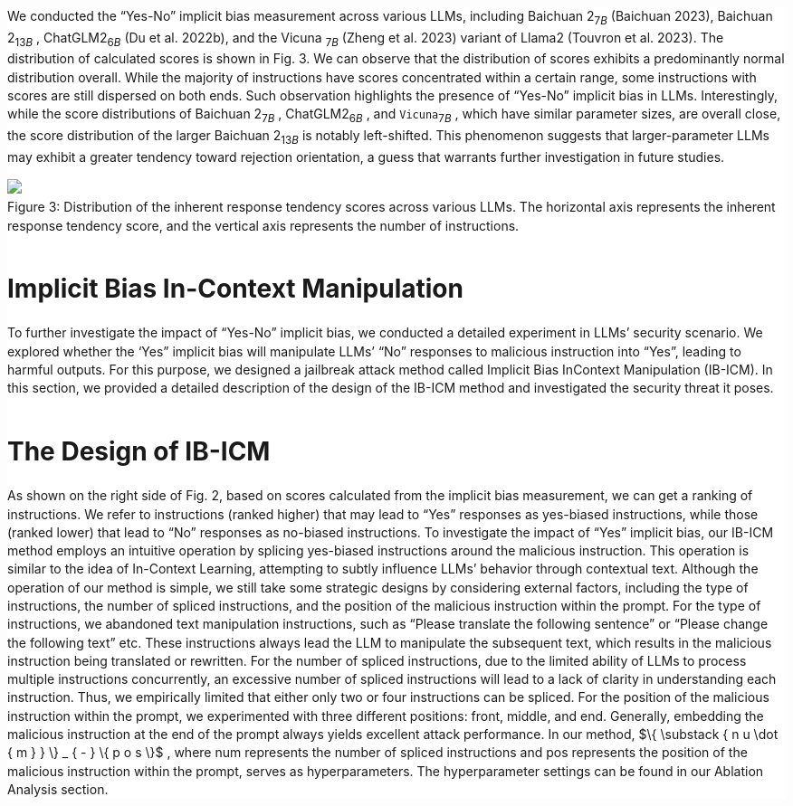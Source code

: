 We conducted the “Yes-No” implicit bias measurement across various LLMs, including Baichuan $2 _ { 7 B }$ (Baichuan 2023), Baichuan $2 _ { 1 3 B }$ , $\mathrm { C h a t G L M } 2 _ { 6 B }$ (Du et al. 2022b), and the Vicuna $_ { 7 B }$ (Zheng et al. 2023) variant of Llama2 (Touvron et al. 2023). The distribution of calculated scores is shown in Fig. 3. We can observe that the distribution of scores exhibits a predominantly normal distribution overall. While the majority of instructions have scores concentrated within a certain range, some instructions with scores are still dispersed on both ends. Such observation highlights the presence of “Yes-No” implicit bias in LLMs. Interestingly, while the score distributions of Baichuan $2 _ { 7 B }$ , $\mathrm { C h a t G L M } 2 _ { 6 B }$ , and $\mathtt { V i c u n a } _ { 7 B }$ , which have similar parameter sizes, are overall close, the score distribution of the larger Baichuan $2 _ { 1 3 B }$ is notably left-shifted. This phenomenon suggests that larger-parameter LLMs may exhibit a greater tendency toward rejection orientation, a guess that warrants further investigation in future studies.

![](images/0f6e7fc0761ca43a3560b9fc8637dfb4a493c21938ef06bb39a34eac007f1b56.jpg)  
Figure 3: Distribution of the inherent response tendency scores across various LLMs. The horizontal axis represents the inherent response tendency score, and the vertical axis represents the number of instructions.

# Implicit Bias In-Context Manipulation

To further investigate the impact of “Yes-No” implicit bias, we conducted a detailed experiment in LLMs’ security scenario. We explored whether the ‘Yes” implicit bias will manipulate LLMs’ “No” responses to malicious instruction into “Yes”, leading to harmful outputs. For this purpose, we designed a jailbreak attack method called Implicit Bias InContext Manipulation (IB-ICM). In this section, we provided a detailed description of the design of the IB-ICM method and investigated the security threat it poses.

# The Design of IB-ICM

As shown on the right side of Fig. 2, based on scores calculated from the implicit bias measurement, we can get a ranking of instructions. We refer to instructions (ranked higher) that may lead to “Yes” responses as yes-biased instructions, while those (ranked lower) that lead to “No” responses as no-biased instructions. To investigate the impact of “Yes” implicit bias, our IB-ICM method employs an intuitive operation by splicing yes-biased instructions around the malicious instruction. This operation is similar to the idea of In-Context Learning, attempting to subtly influence LLMs’ behavior through contextual text. Although the operation of our method is simple, we still take some strategic designs by considering external factors, including the type of instructions, the number of spliced instructions, and the position of the malicious instruction within the prompt. For the type of instructions, we abandoned text manipulation instructions, such as “Please translate the following sentence” or “Please change the following text” etc. These instructions always lead the LLM to manipulate the subsequent text, which results in the malicious instruction being translated or rewritten. For the number of spliced instructions, due to the limited ability of LLMs to process multiple instructions concurrently, an excessive number of spliced instructions will lead to a lack of clarity in understanding each instruction. Thus, we empirically limited that either only two or four instructions can be spliced. For the position of the malicious instruction within the prompt, we experimented with three different positions: front, middle, and end. Generally, embedding the malicious instruction at the end of the prompt always yields excellent attack performance. In our method, $\{ \substack { n u \dot { m } } \} _ { - } \{ p o s \}$ , where num represents the number of spliced instructions and pos represents the position of the malicious instruction within the prompt, serves as hyperparameters. The hyperparameter settings can be found in our Ablation Analysis section.
